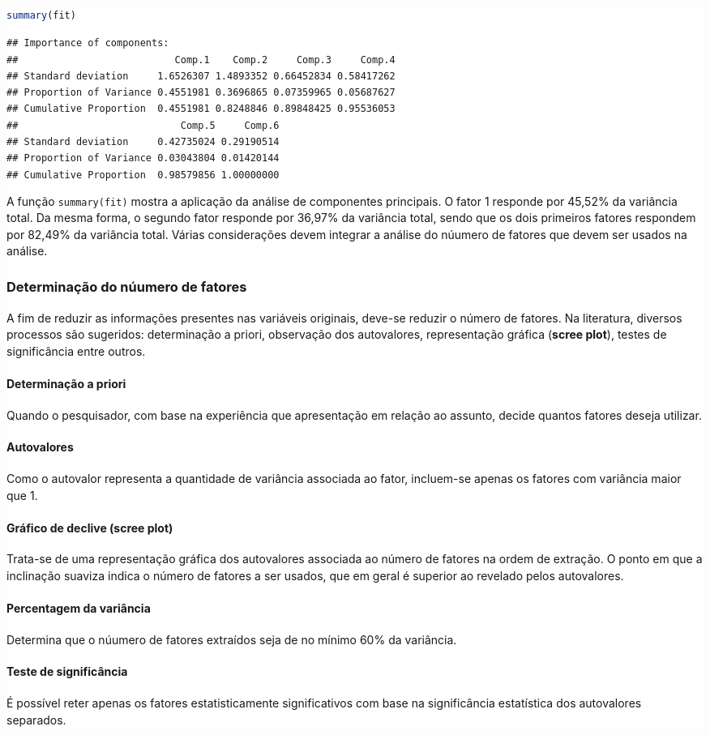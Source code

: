 ```r
summary(fit)
```

```
## Importance of components:
##                           Comp.1    Comp.2     Comp.3     Comp.4
## Standard deviation     1.6526307 1.4893352 0.66452834 0.58417262
## Proportion of Variance 0.4551981 0.3696865 0.07359965 0.05687627
## Cumulative Proportion  0.4551981 0.8248846 0.89848425 0.95536053
##                            Comp.5     Comp.6
## Standard deviation     0.42735024 0.29190514
## Proportion of Variance 0.03043804 0.01420144
## Cumulative Proportion  0.98579856 1.00000000
```



A função `summary(fit)` mostra a aplicação da análise de componentes principais. O fator 1
responde por 45,52\% da variância total. Da mesma forma, o segundo fator responde por 36,97\% da
variância total, sendo que os dois primeiros fatores respondem por 82,49\% da variância total. Várias
considerações devem integrar a análise do núumero de fatores que devem ser usados na análise.

### Determinação do núumero de fatores 


A fim de reduzir as informações presentes nas variáveis originais, deve-se reduzir o número de fatores. Na literatura, diversos processos são sugeridos: determinação a priori, observação dos autovalores, representação gráfica (**scree plot**), testes de significância entre outros.

#### Determinação a priori

Quando o pesquisador, com base na experiência que apresentação em relação ao assunto,
decide quantos fatores deseja utilizar.

#### Autovalores


Como o autovalor representa a quantidade de variância associada ao fator, incluem-se
apenas os fatores com variância maior que 1.



#### Gráfico de declive (**scree plot**)



Trata-se de uma representação gráfica dos autovalores associada ao número de fatores na
ordem de extração. O ponto em que a inclinação suaviza indica o número de fatores a ser usados,
que em geral é superior ao revelado pelos autovalores.


#### Percentagem da variância

Determina que o núumero de fatores extraídos seja de no mínimo 60\% da variância.

#### Teste de significância

É possível reter apenas os fatores estatisticamente significativos com base na significância estatística dos autovalores separados.
